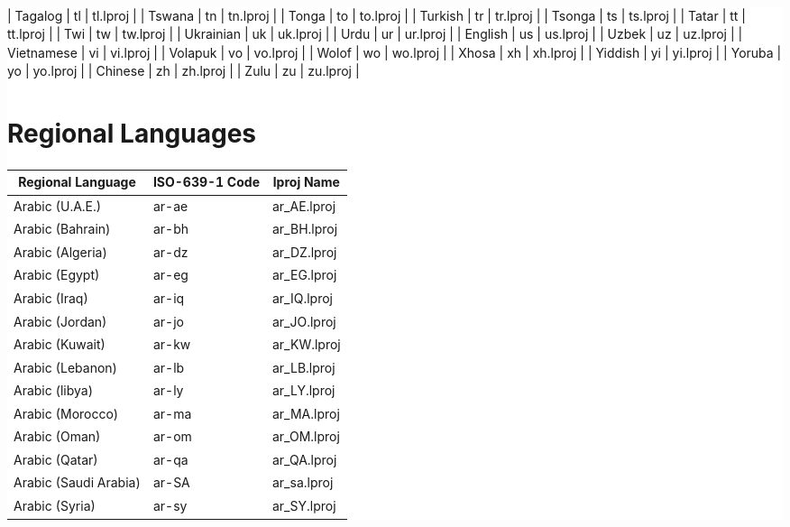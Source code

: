 | Tagalog | tl | tl.lproj |
| Tswana | tn | tn.lproj |
| Tonga | to | to.lproj |
| Turkish | tr | tr.lproj |
| Tsonga | ts | ts.lproj |
| Tatar | tt | tt.lproj |
| Twi | tw | tw.lproj |
| Ukrainian | uk | uk.lproj |
| Urdu | ur | ur.lproj |
| English | us | us.lproj |
| Uzbek | uz | uz.lproj |
| Vietnamese | vi | vi.lproj |
| Volapuk | vo | vo.lproj |
| Wolof | wo | wo.lproj |
| Xhosa | xh | xh.lproj |
| Yiddish | yi | yi.lproj |
| Yoruba | yo | yo.lproj |
| Chinese | zh | zh.lproj |
| Zulu | zu | zu.lproj |

<a name="regional_languages"></a>
# Regional Languages

| **Regional Language** | **ISO-639-1 Code** | **lproj Name** |
|---|---|---|
| Arabic (U.A.E.) | ar-ae | ar_AE.lproj |
| Arabic (Bahrain) | ar-bh | ar_BH.lproj |
| Arabic (Algeria) | ar-dz | ar_DZ.lproj |
| Arabic (Egypt) | ar-eg | ar_EG.lproj |
| Arabic (Iraq) | ar-iq | ar_IQ.lproj |
| Arabic (Jordan) | ar-jo | ar_JO.lproj |
| Arabic (Kuwait) | ar-kw | ar_KW.lproj |
| Arabic (Lebanon) | ar-lb | ar_LB.lproj |
| Arabic (libya) | ar-ly | ar_LY.lproj |
| Arabic (Morocco) | ar-ma | ar_MA.lproj |
| Arabic (Oman) | ar-om | ar_OM.lproj |
| Arabic (Qatar) | ar-qa | ar_QA.lproj |
| Arabic (Saudi Arabia) | ar-SA | ar_sa.lproj |
| Arabic (Syria) | ar-sy | ar_SY.lproj |